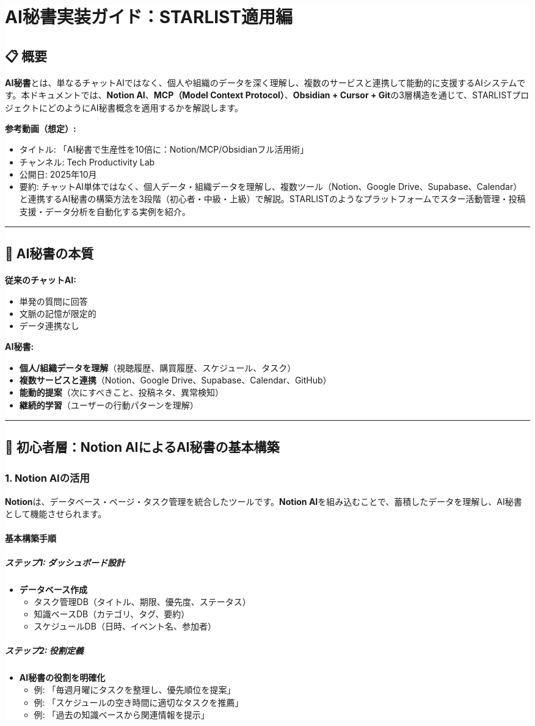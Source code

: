 # AI秘書実装ガイド：STARLIST適用編

## 📋 概要

**AI秘書**とは、単なるチャットAIではなく、個人や組織のデータを深く理解し、複数のサービスと連携して能動的に支援するAIシステムです。本ドキュメントでは、**Notion AI**、**MCP（Model Context Protocol）**、**Obsidian + Cursor + Git**の3層構造を通じて、STARLISTプロジェクトにどのようにAI秘書概念を適用するかを解説します。

**参考動画（想定）:**
- タイトル: 「AI秘書で生産性を10倍に：Notion/MCP/Obsidianフル活用術」
- チャンネル: Tech Productivity Lab
- 公開日: 2025年10月
- 要約: チャットAI単体ではなく、個人データ・組織データを理解し、複数ツール（Notion、Google Drive、Supabase、Calendar）と連携するAI秘書の構築方法を3段階（初心者・中級・上級）で解説。STARLISTのようなプラットフォームでスター活動管理・投稿支援・データ分析を自動化する実例を紹介。

---

## 🎯 AI秘書の本質

**従来のチャットAI:**
- 単発の質問に回答
- 文脈の記憶が限定的
- データ連携なし

**AI秘書:**
- **個人/組織データを理解**（視聴履歴、購買履歴、スケジュール、タスク）
- **複数サービスと連携**（Notion、Google Drive、Supabase、Calendar、GitHub）
- **能動的提案**（次にすべきこと、投稿ネタ、異常検知）
- **継続的学習**（ユーザーの行動パターンを理解）

---

## 🌱 初心者層：Notion AIによるAI秘書の基本構築

### 1. Notion AIの活用

**Notion**は、データベース・ページ・タスク管理を統合したツールです。**Notion AI**を組み込むことで、蓄積したデータを理解し、AI秘書として機能させられます。

#### 基本構築手順

##### ステップ1: ダッシュボード設計
- **データベース作成**
  - タスク管理DB（タイトル、期限、優先度、ステータス）
  - 知識ベースDB（カテゴリ、タグ、要約）
  - スケジュールDB（日時、イベント名、参加者）

##### ステップ2: 役割定義
- **AI秘書の役割を明確化**
  - 例: 「毎週月曜にタスクを整理し、優先順位を提案」
  - 例: 「スケジュールの空き時間に適切なタスクを推薦」
  - 例: 「過去の知識ベースから関連情報を提示」
